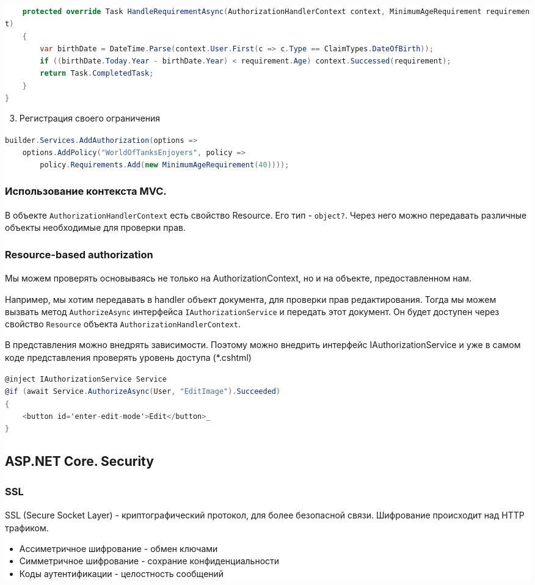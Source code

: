 ```csharp
    protected override Task HandleRequirementAsync(AuthorizationHandlerContext context, MinimumAgeRequirement requirement)
    {
        var birthDate = DateTime.Parse(context.User.First(c => c.Type == ClaimTypes.DateOfBirth));
        if ((birthDate.Today.Year - birthDate.Year) < requirement.Age) context.Successed(requirement);
        return Task.CompletedTask;
    }
}
```
3. Регистрация своего ограничения
```csharp
builder.Services.AddAuthorization(options => 
    options.AddPolicy("WorldOfTanksEnjoyers", policy =>
        policy.Requirements.Add(new MinimumAgeRequirement(40))));
```

### Использование контекста MVC. 

В объекте `AuthorizationHandlerContext` есть свойство Resource. Его тип - `object?`.
Через него можно передавать различные объекты необходимые для проверки прав.

### Resource-based authorization

Мы можем проверять основываясь не только на AuthorizationContext,
но и на объекте, предоставленном нам.

Например, мы хотим передавать в handler объект документа, для проверки прав редактирования.
Тогда мы можем вызвать метод `AuthorizeAsync` интерфейса `IAuthorizationService` и передать этот документ.
Он будет доступен через свойство `Resource` объекта `AuthorizationHandlerContext`.

В представления можно внедрять зависимости. Поэтому можно внедрить интерфейс IAuthorizationService и 
уже в самом коде представления проверять уровень доступа (*.cshtml)

```csharp
@inject IAuthorizationService Service
@if (await Service.AuthorizeAsync(User, "EditImage").Succeeded)
{
    <button id='enter-edit-mode'>Edit</button>_
}
```

## ASP.NET Core. Security

### SSL

SSL (Secure Socket Layer) - криптографический протокол, для более безопасной связи. 
Шифрование происходит над HTTP трафиком. 

- Ассиметричное шифрование - обмен ключами
- Симметричное шифрование - сохрание конфиденциальности
- Коды аутентификации - целостность сообщений
